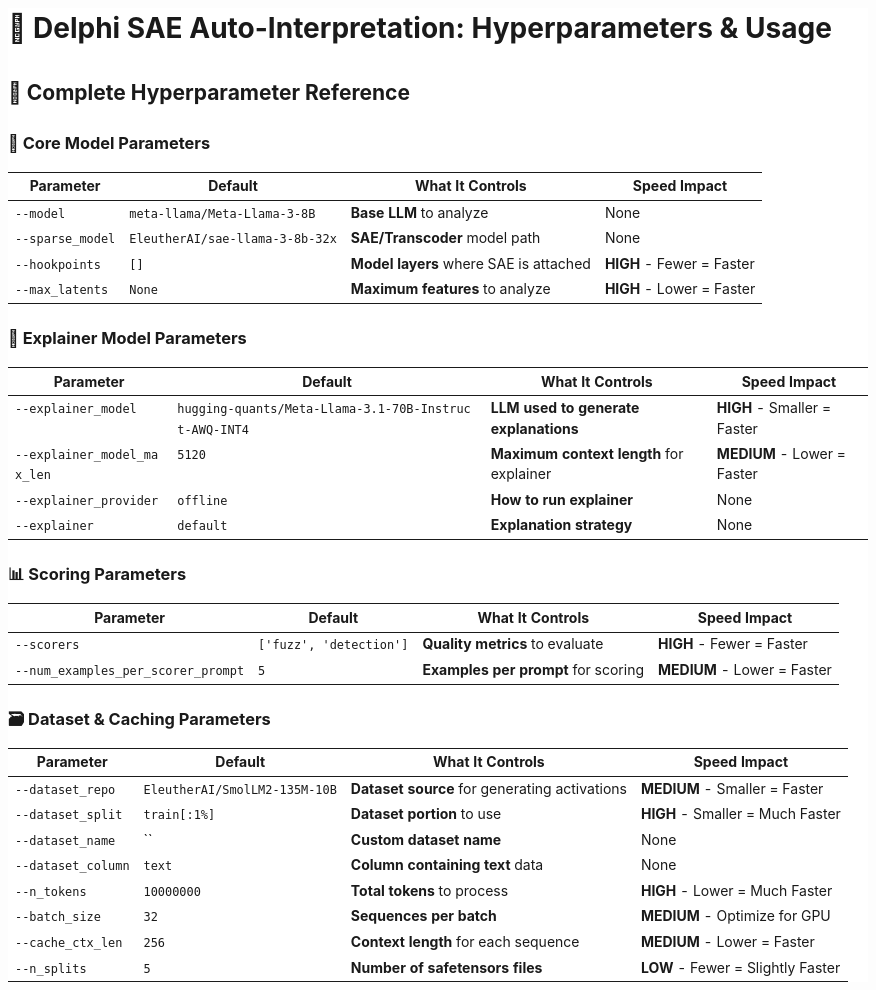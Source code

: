 # 🧠 Delphi SAE Auto-Interpretation: Hyperparameters & Usage

## 🔧 Complete Hyperparameter Reference

### 🎯 **Core Model Parameters**

| Parameter | Default | What It Controls | Speed Impact |
|-----------|---------|------------------|--------------|
| `--model` | `meta-llama/Meta-Llama-3-8B` | **Base LLM** to analyze | None |
| `--sparse_model` | `EleutherAI/sae-llama-3-8b-32x` | **SAE/Transcoder** model path | None |
| `--hookpoints` | `[]` | **Model layers** where SAE is attached | **HIGH** - Fewer = Faster |
| `--max_latents` | `None` | **Maximum features** to analyze | **HIGH** - Lower = Faster |

### 🧠 **Explainer Model Parameters**

| Parameter | Default | What It Controls | Speed Impact |
|-----------|---------|------------------|--------------|
| `--explainer_model` | `hugging-quants/Meta-Llama-3.1-70B-Instruct-AWQ-INT4` | **LLM used to generate explanations** | **HIGH** - Smaller = Faster |
| `--explainer_model_max_len` | `5120` | **Maximum context length** for explainer | **MEDIUM** - Lower = Faster |
| `--explainer_provider` | `offline` | **How to run explainer** | None |
| `--explainer` | `default` | **Explanation strategy** | None |

### 📊 **Scoring Parameters**

| Parameter | Default | What It Controls | Speed Impact |
|-----------|---------|------------------|--------------|
| `--scorers` | `['fuzz', 'detection']` | **Quality metrics** to evaluate | **HIGH** - Fewer = Faster |
| `--num_examples_per_scorer_prompt` | `5` | **Examples per prompt** for scoring | **MEDIUM** - Lower = Faster |

### 🗃️ **Dataset & Caching Parameters**

| Parameter | Default | What It Controls | Speed Impact |
|-----------|---------|------------------|--------------|
| `--dataset_repo` | `EleutherAI/SmolLM2-135M-10B` | **Dataset source** for generating activations | **MEDIUM** - Smaller = Faster |
| `--dataset_split` | `train[:1%]` | **Dataset portion** to use | **HIGH** - Smaller = Much Faster |
| `--dataset_name` | `` | **Custom dataset name** | None |
| `--dataset_column` | `text` | **Column containing text** data | None |
| `--n_tokens` | `10000000` | **Total tokens** to process | **HIGH** - Lower = Much Faster |
| `--batch_size` | `32` | **Sequences per batch** | **MEDIUM** - Optimize for GPU |
| `--cache_ctx_len` | `256` | **Context length** for each sequence | **MEDIUM** - Lower = Faster |
| `--n_splits` | `5` | **Number of safetensors files** | **LOW** - Fewer = Slightly Faster |
